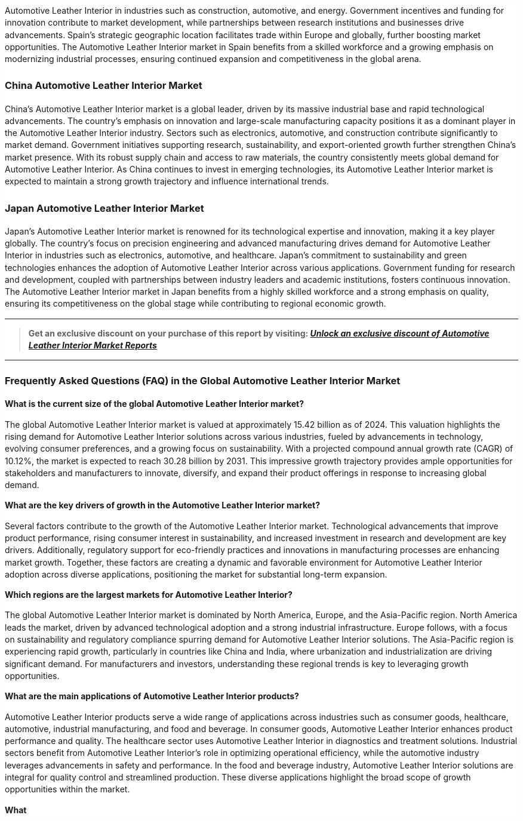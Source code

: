 Automotive Leather Interior in industries such as construction, automotive, and energy. Government incentives and funding for innovation contribute to market development, while partnerships between research institutions and businesses drive advancements. Spain&rsquo;s strategic geographic location facilitates trade within Europe and globally, further boosting market opportunities. The Automotive Leather Interior market in Spain benefits from a skilled workforce and a growing emphasis on modernizing industrial processes, ensuring continued expansion and competitiveness in the global arena.</p><h3>China Automotive Leather Interior Market</h3><p>China&rsquo;s Automotive Leather Interior market is a global leader, driven by its massive industrial base and rapid technological advancements. The country&rsquo;s emphasis on innovation and large-scale manufacturing capacity positions it as a dominant player in the Automotive Leather Interior industry. Sectors such as electronics, automotive, and construction contribute significantly to market demand. Government initiatives supporting research, sustainability, and export-oriented growth further strengthen China&rsquo;s market presence. With its robust supply chain and access to raw materials, the country consistently meets global demand for Automotive Leather Interior. As China continues to invest in emerging technologies, its Automotive Leather Interior market is expected to maintain a strong growth trajectory and influence international trends.</p><h3>Japan Automotive Leather Interior Market</h3><p>Japan&rsquo;s Automotive Leather Interior market is renowned for its technological expertise and innovation, making it a key player globally. The country&rsquo;s focus on precision engineering and advanced manufacturing drives demand for Automotive Leather Interior in industries such as electronics, automotive, and healthcare. Japan&rsquo;s commitment to sustainability and green technologies enhances the adoption of Automotive Leather Interior across various applications. Government funding for research and development, coupled with partnerships between industry leaders and academic institutions, fosters continuous innovation. The Automotive Leather Interior market in Japan benefits from a highly skilled workforce and a strong emphasis on quality, ensuring its competitiveness on the global stage while contributing to regional economic growth.</p><hr /><blockquote><p><strong>Get an exclusive discount on your purchase of this report by visiting: <em><a href="://marketresearchpulse.com/ask-for-discount/98283?utm_source=Github&amp;utm_medium=019">Unlock an exclusive discount of Automotive Leather Interior Market Reports</a></em>&nbsp;</strong></p></blockquote><hr /><h3>Frequently Asked Questions (FAQ) in the Global Automotive Leather Interior Market</h3><p><strong>What is the current size of the global Automotive Leather Interior market?</strong></p><p>The global Automotive Leather Interior market is valued at approximately 15.42 billion as of 2024. This valuation highlights the rising demand for Automotive Leather Interior solutions across various industries, fueled by advancements in technology, evolving consumer preferences, and a growing focus on sustainability. With a projected compound annual growth rate (CAGR) of 10.12%, the market is expected to reach 30.28 billion by 2031. This impressive growth trajectory provides ample opportunities for stakeholders and manufacturers to innovate, diversify, and expand their product offerings in response to increasing global demand.</p><p><strong>What are the key drivers of growth in the Automotive Leather Interior market?</strong></p><p>Several factors contribute to the growth of the Automotive Leather Interior market. Technological advancements that improve product performance, rising consumer interest in sustainability, and increased investment in research and development are key drivers. Additionally, regulatory support for eco-friendly practices and innovations in manufacturing processes are enhancing market growth. Together, these factors are creating a dynamic and favorable environment for Automotive Leather Interior adoption across diverse applications, positioning the market for substantial long-term expansion.</p><p><strong>Which regions are the largest markets for Automotive Leather Interior?</strong></p><p>The global Automotive Leather Interior market is dominated by North America, Europe, and the Asia-Pacific region. North America leads the market, driven by advanced technological adoption and a strong industrial infrastructure. Europe follows, with a focus on sustainability and regulatory compliance spurring demand for Automotive Leather Interior solutions. The Asia-Pacific region is experiencing rapid growth, particularly in countries like China and India, where urbanization and industrialization are driving significant demand. For manufacturers and investors, understanding these regional trends is key to leveraging growth opportunities.</p><p><strong>What are the main applications of Automotive Leather Interior products?</strong></p><p>Automotive Leather Interior products serve a wide range of applications across industries such as consumer goods, healthcare, automotive, industrial manufacturing, and food and beverage. In consumer goods, Automotive Leather Interior enhances product performance and quality. The healthcare sector uses Automotive Leather Interior in diagnostics and treatment solutions. Industrial sectors benefit from Automotive Leather Interior&rsquo;s role in optimizing operational efficiency, while the automotive industry leverages advancements in safety and performance. In the food and beverage industry, Automotive Leather Interior solutions are integral for quality control and streamlined production. These diverse applications highlight the broad scope of growth opportunities within the market.</p><p><strong>What